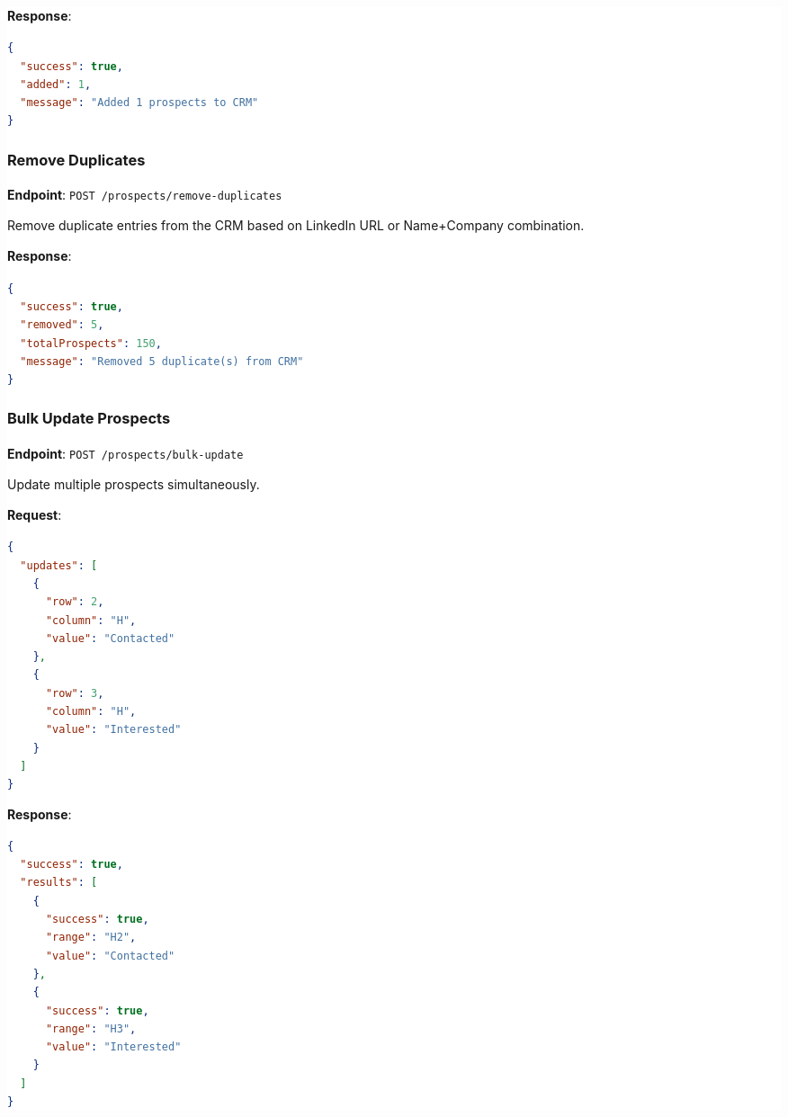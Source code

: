 **Response**:
```json
{
  "success": true,
  "added": 1,
  "message": "Added 1 prospects to CRM"
}
```

### Remove Duplicates

**Endpoint**: `POST /prospects/remove-duplicates`

Remove duplicate entries from the CRM based on LinkedIn URL or Name+Company combination.

**Response**:
```json
{
  "success": true,
  "removed": 5,
  "totalProspects": 150,
  "message": "Removed 5 duplicate(s) from CRM"
}
```

### Bulk Update Prospects

**Endpoint**: `POST /prospects/bulk-update`

Update multiple prospects simultaneously.

**Request**:
```json
{
  "updates": [
    {
      "row": 2,
      "column": "H",
      "value": "Contacted"
    },
    {
      "row": 3,
      "column": "H",
      "value": "Interested"
    }
  ]
}
```

**Response**:
```json
{
  "success": true,
  "results": [
    {
      "success": true,
      "range": "H2",
      "value": "Contacted"
    },
    {
      "success": true,
      "range": "H3",
      "value": "Interested"
    }
  ]
}
```
